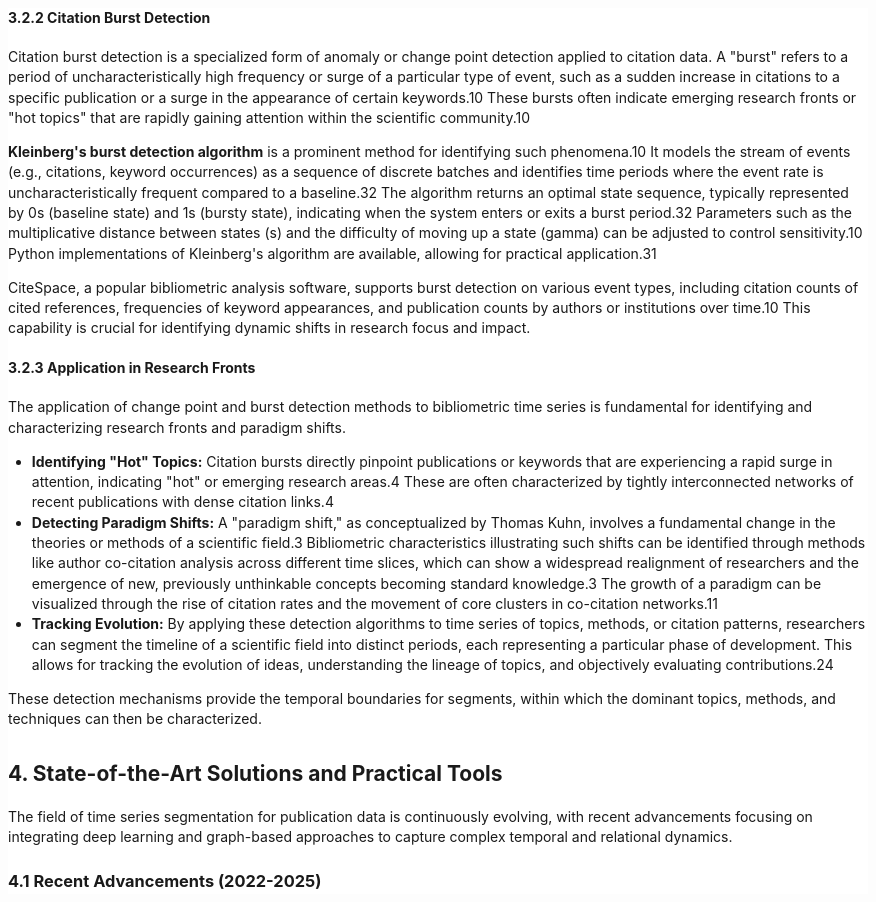 #### **3.2.2 Citation Burst Detection**

Citation burst detection is a specialized form of anomaly or change point detection applied to citation data. A "burst" refers to a period of uncharacteristically high frequency or surge of a particular type of event, such as a sudden increase in citations to a specific publication or a surge in the appearance of certain keywords.10 These bursts often indicate emerging research fronts or "hot topics" that are rapidly gaining attention within the scientific community.10

**Kleinberg's burst detection algorithm** is a prominent method for identifying such phenomena.10 It models the stream of events (e.g., citations, keyword occurrences) as a sequence of discrete batches and identifies time periods where the event rate is uncharacteristically frequent compared to a baseline.32 The algorithm returns an optimal state sequence, typically represented by 0s (baseline state) and 1s (bursty state), indicating when the system enters or exits a burst period.32 Parameters such as the multiplicative distance between states (s) and the difficulty of moving up a state (gamma) can be adjusted to control sensitivity.10 Python implementations of Kleinberg's algorithm are available, allowing for practical application.31

CiteSpace, a popular bibliometric analysis software, supports burst detection on various event types, including citation counts of cited references, frequencies of keyword appearances, and publication counts by authors or institutions over time.10 This capability is crucial for identifying dynamic shifts in research focus and impact.

#### **3.2.3 Application in Research Fronts**

The application of change point and burst detection methods to bibliometric time series is fundamental for identifying and characterizing research fronts and paradigm shifts.

* **Identifying "Hot" Topics:** Citation bursts directly pinpoint publications or keywords that are experiencing a rapid surge in attention, indicating "hot" or emerging research areas.4 These are often characterized by tightly interconnected networks of recent publications with dense citation links.4  
* **Detecting Paradigm Shifts:** A "paradigm shift," as conceptualized by Thomas Kuhn, involves a fundamental change in the theories or methods of a scientific field.3 Bibliometric characteristics illustrating such shifts can be identified through methods like author co-citation analysis across different time slices, which can show a widespread realignment of researchers and the emergence of new, previously unthinkable concepts becoming standard knowledge.3 The growth of a paradigm can be visualized through the rise of citation rates and the movement of core clusters in co-citation networks.11  
* **Tracking Evolution:** By applying these detection algorithms to time series of topics, methods, or citation patterns, researchers can segment the timeline of a scientific field into distinct periods, each representing a particular phase of development. This allows for tracking the evolution of ideas, understanding the lineage of topics, and objectively evaluating contributions.24

These detection mechanisms provide the temporal boundaries for segments, within which the dominant topics, methods, and techniques can then be characterized.

## **4\. State-of-the-Art Solutions and Practical Tools**

The field of time series segmentation for publication data is continuously evolving, with recent advancements focusing on integrating deep learning and graph-based approaches to capture complex temporal and relational dynamics.

### **4.1 Recent Advancements (2022-2025)**

